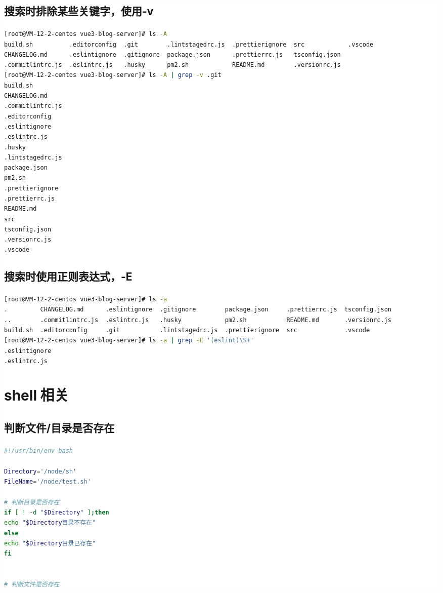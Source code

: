 ## 搜索时排除某些关键字，使用-v

```bash
[root@VM-12-2-centos vue3-blog-server]# ls -A
build.sh          .editorconfig  .git        .lintstagedrc.js  .prettierignore  src            .vscode
CHANGELOG.md      .eslintignore  .gitignore  package.json      .prettierrc.js   tsconfig.json
.commitlintrc.js  .eslintrc.js   .husky      pm2.sh            README.md        .versionrc.js
[root@VM-12-2-centos vue3-blog-server]# ls -A | grep -v .git
build.sh
CHANGELOG.md
.commitlintrc.js
.editorconfig
.eslintignore
.eslintrc.js
.husky
.lintstagedrc.js
package.json
pm2.sh
.prettierignore
.prettierrc.js
README.md
src
tsconfig.json
.versionrc.js
.vscode
```

## 搜索时使用正则表达式，-E

```bash
[root@VM-12-2-centos vue3-blog-server]# ls -a
.         CHANGELOG.md      .eslintignore  .gitignore        package.json     .prettierrc.js  tsconfig.json
..        .commitlintrc.js  .eslintrc.js   .husky            pm2.sh           README.md       .versionrc.js
build.sh  .editorconfig     .git           .lintstagedrc.js  .prettierignore  src             .vscode
[root@VM-12-2-centos vue3-blog-server]# ls -a | grep -E '(eslint)\S+'
.eslintignore
.eslintrc.js
```

# shell 相关

## 判断文件/目录是否存在

```bash
#!/usr/bin/env bash

Directory='/node/sh'
FileName='/node/test.sh'

# 判断目录是否存在
if [ ! -d "$Directory" ];then
echo "$Directory目录不存在"
else
echo "$Directory目录已存在"
fi


# 判断文件是否存在
```